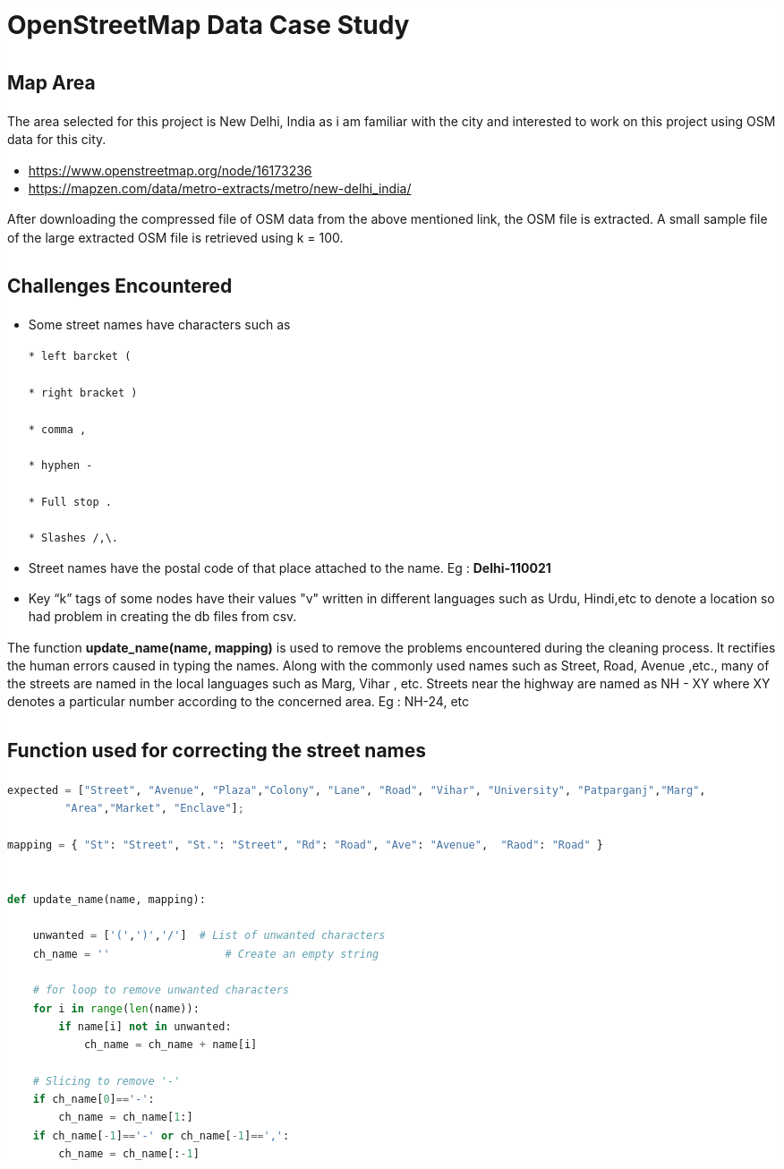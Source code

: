 # OpenStreetMap Data Case Study


## Map Area

The area selected for this project is New Delhi, India as i am familiar with the city and interested to work on this project using OSM data for this city.

* https://www.openstreetmap.org/node/16173236
* https://mapzen.com/data/metro-extracts/metro/new-delhi_india/

After downloading the compressed file of OSM data from the above mentioned link, the OSM file is extracted. A small sample file of the large extracted OSM file is retrieved using k = 100. 

## Challenges Encountered

* Some street names have characters such as 
    
      * left barcket (
      
      * right bracket )
      
      * comma ,
      
      * hyphen -
      
      * Full stop .
      
      * Slashes /,\.
      
* Street names have the postal code of that place attached to the name. Eg : __Delhi-110021__

* Key “k” tags of some nodes have their values "v" written in different languages such as Urdu, Hindi,etc to denote a location so had problem in creating the db files from csv.


The function __update_name(name, mapping)__ is used to remove the problems encountered during the cleaning process. It rectifies the human errors caused in typing the names. Along with the commonly used names such as Street, Road, Avenue ,etc., many of the streets are named in the local languages such as Marg, Vihar , etc. Streets near the highway are named as NH - XY where XY denotes a particular number according to the concerned area. Eg : NH-24, etc

## Function used for correcting the street names

``` python    
expected = ["Street", "Avenue", "Plaza","Colony", "Lane", "Road", "Vihar", "University", "Patparganj","Marg",
         "Area","Market", "Enclave"];

mapping = { "St": "Street", "St.": "Street", "Rd": "Road", "Ave": "Avenue",  "Raod": "Road" }

            
def update_name(name, mapping):
    
    unwanted = ['(',')','/']  # List of unwanted characters 
    ch_name = ''                  # Create an empty string 
    
    # for loop to remove unwanted characters
    for i in range(len(name)):
        if name[i] not in unwanted:
            ch_name = ch_name + name[i]
    
    # Slicing to remove '-'
    if ch_name[0]=='-':
        ch_name = ch_name[1:]
    if ch_name[-1]=='-' or ch_name[-1]==',':
        ch_name = ch_name[:-1]
```